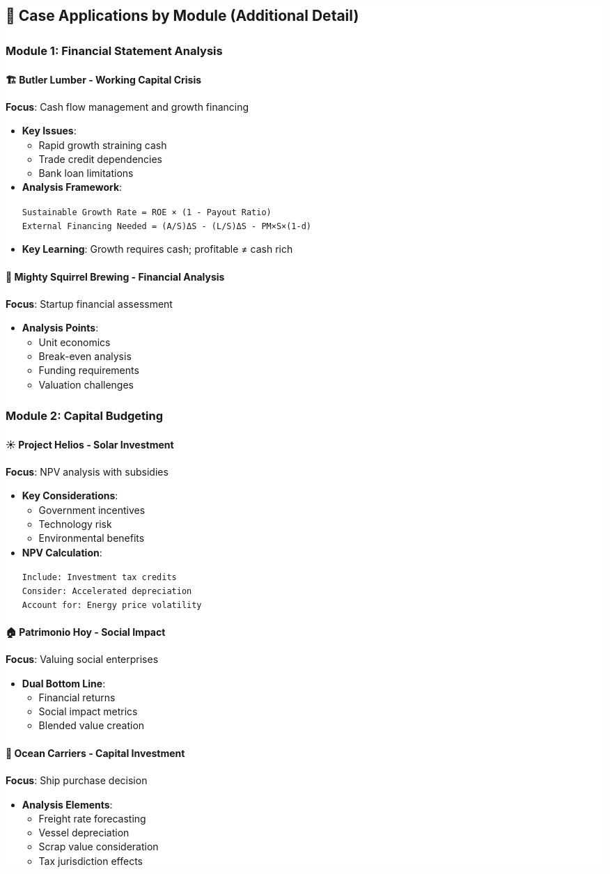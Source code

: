 
## 💼 Case Applications by Module (Additional Detail)

### Module 1: Financial Statement Analysis

#### 🏗️ Butler Lumber - Working Capital Crisis
**Focus**: Cash flow management and growth financing
- **Key Issues**:
  - Rapid growth straining cash
  - Trade credit dependencies
  - Bank loan limitations
- **Analysis Framework**:
  ```
  Sustainable Growth Rate = ROE × (1 - Payout Ratio)
  External Financing Needed = (A/S)ΔS - (L/S)ΔS - PM×S×(1-d)
  ```
- **Key Learning**: Growth requires cash; profitable ≠ cash rich

#### 🍺 Mighty Squirrel Brewing - Financial Analysis
**Focus**: Startup financial assessment
- **Analysis Points**:
  - Unit economics
  - Break-even analysis
  - Funding requirements
  - Valuation challenges

### Module 2: Capital Budgeting

#### ☀️ Project Helios - Solar Investment
**Focus**: NPV analysis with subsidies
- **Key Considerations**:
  - Government incentives
  - Technology risk
  - Environmental benefits
- **NPV Calculation**:
  ```
  Include: Investment tax credits
  Consider: Accelerated depreciation
  Account for: Energy price volatility
  ```

#### 🏠 Patrimonio Hoy - Social Impact
**Focus**: Valuing social enterprises
- **Dual Bottom Line**:
  - Financial returns
  - Social impact metrics
  - Blended value creation

#### 🚢 Ocean Carriers - Capital Investment
**Focus**: Ship purchase decision
- **Analysis Elements**:
  - Freight rate forecasting
  - Vessel depreciation
  - Scrap value consideration
  - Tax jurisdiction effects
